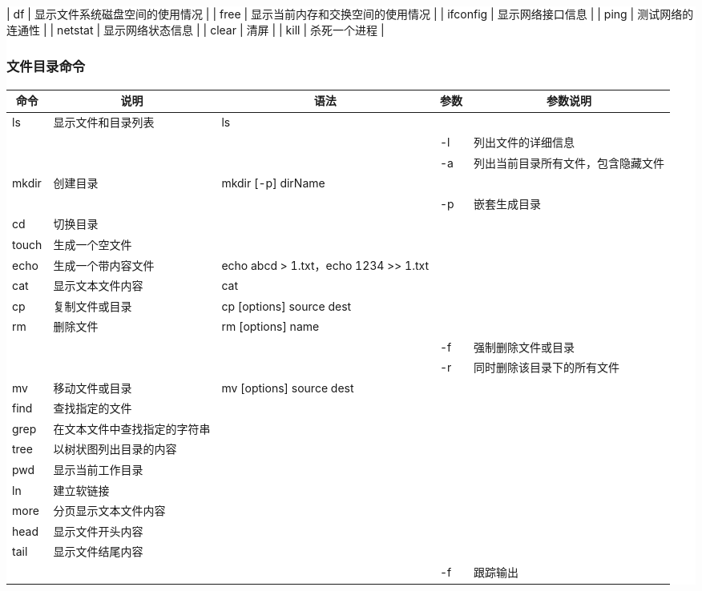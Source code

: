 | df       | 显示文件系统磁盘空间的使用情况                |
| free     | 显示当前内存和交换空间的使用情况              |
| ifconfig | 显示网络接口信息                              |
| ping     | 测试网络的连通性                              |
| netstat  | 显示网络状态信息                              |
| clear    | 清屏                                          |
| kill     | 杀死一个进程                                  |

### 文件目录命令

| 命令  | 说明                         | 语法                                  | 参数 | 参数说明                           |
| ----- | ---------------------------- | ------------------------------------- | ---- | ---------------------------------- |
| ls    | 显示文件和目录列表           | ls                                    |      |                                    |
|       |                              |                                       | -l   | 列出文件的详细信息                 |
|       |                              |                                       | -a   | 列出当前目录所有文件，包含隐藏文件 |
| mkdir | 创建目录                     | mkdir [-p] dirName                    |      |                                    |
|       |                              |                                       | -p   | 嵌套生成目录                       |
| cd    | 切换目录                     |                                       |      |                                    |
| touch | 生成一个空文件               |                                       |      |                                    |
| echo  | 生成一个带内容文件           | echo abcd > 1.txt，echo 1234 >> 1.txt |      |                                    |
| cat   | 显示文本文件内容             | cat                                   |      |                                    |
| cp    | 复制文件或目录               | cp [options] source dest              |      |                                    |
| rm    | 删除文件                     | rm [options] name                     |      |                                    |
|       |                              |                                       | -f   | 强制删除文件或目录                 |
|       |                              |                                       | -r   | 同时删除该目录下的所有文件         |
| mv    | 移动文件或目录               | mv [options] source dest              |      |                                    |
| find  | 查找指定的文件               |                                       |      |                                    |
| grep  | 在文本文件中查找指定的字符串 |                                       |      |                                    |
| tree  | 以树状图列出目录的内容       |                                       |      |                                    |
| pwd   | 显示当前工作目录             |                                       |      |                                    |
| ln    | 建立软链接                   |                                       |      |                                    |
| more  | 分页显示文本文件内容         |                                       |      |                                    |
| head  | 显示文件开头内容             |                                       |      |                                    |
| tail  | 显示文件结尾内容             |                                       |      |                                    |
|       |                              |                                       | -f   | 跟踪输出                           |
